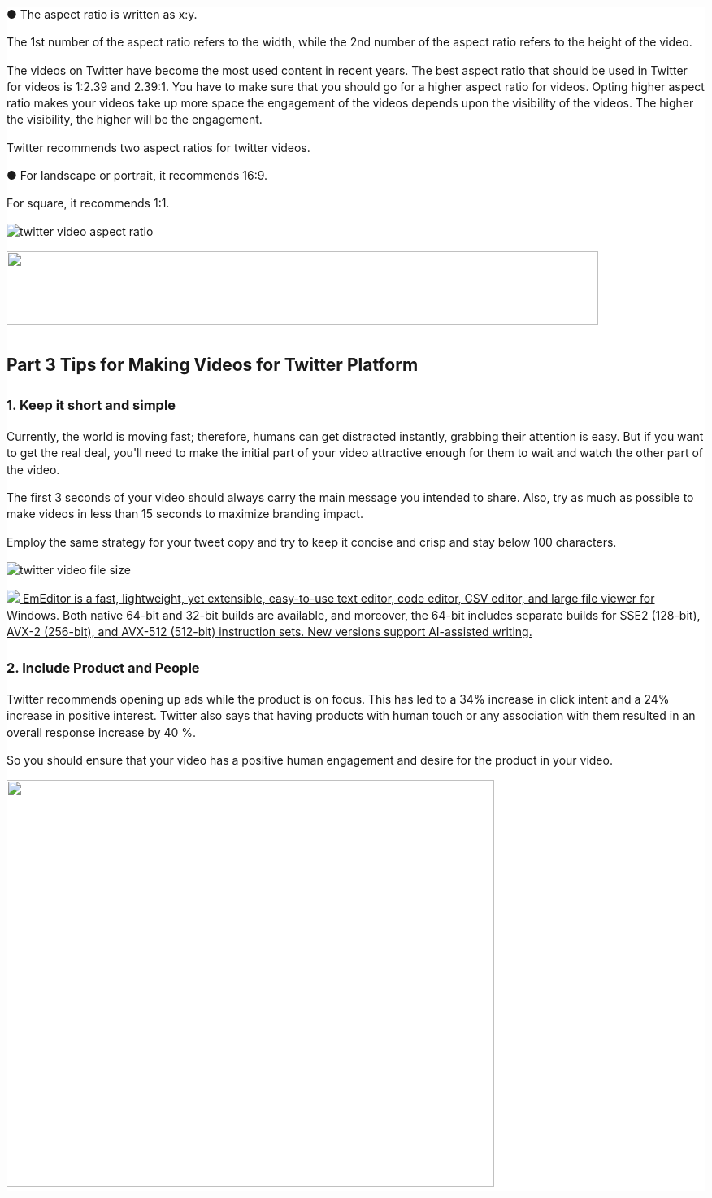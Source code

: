 ● The aspect ratio is written as x:y.

The 1st number of the aspect ratio refers to the width, while the 2nd number of the aspect ratio refers to the height of the video.

The videos on Twitter have become the most used content in recent years. The best aspect ratio that should be used in Twitter for videos is 1:2.39 and 2.39:1\. You have to make sure that you should go for a higher aspect ratio for videos. Opting higher aspect ratio makes your videos take up more space the engagement of the videos depends upon the visibility of the videos. The higher the visibility, the higher will be the engagement.

Twitter recommends two aspect ratios for twitter videos.

● For landscape or portrait, it recommends 16:9.

For square, it recommends 1:1.

![twitter video aspect ratio](https://images.wondershare.com/filmora/article-images/2022/02/twitter-aspe%20ct-ratio-5.jpg)


<a href="https://newchic.sjv.io/c/5597632/1659704/14420" target="_top" id="1659704"><img src="//a.impactradius-go.com/display-ad/14420-1659704" border="0" alt="" width="728" height="90"/></a><img height="0" width="0" src="https://imp.pxf.io/i/5597632/1659704/14420" style="position:absolute;visibility:hidden;" border="0" />

## Part 3 Tips for Making Videos for Twitter Platform

### 1\. Keep it short and simple

Currently, the world is moving fast; therefore, humans can get distracted instantly, grabbing their attention is easy. But if you want to get the real deal, you'll need to make the initial part of your video attractive enough for them to wait and watch the other part of the video.

The first 3 seconds of your video should always carry the main message you intended to share. Also, try as much as possible to make videos in less than 15 seconds to maximize branding impact.

Employ the same strategy for your tweet copy and try to keep it concise and crisp and stay below 100 characters.

![ twitter video file size](https://images.wondershare.com/filmora/article-images/2022/02/twitter-aspe%20ct-ratio-6.JPG)


<a href="https://shop.emeditor.com/order/checkout.php?PRODS=4610657&QTY=1&AFFILIATE=108875&CART=1"><img src="https://www.emeditor.com/wp-content/uploads/2024/06/emeditor_chat_ai.png" border="0">
EmEditor is a fast, lightweight, yet extensible, easy-to-use text editor, code editor, CSV editor, and large file viewer for Windows. Both native 64-bit and 32-bit builds are available, and moreover, the 64-bit includes separate builds for SSE2 (128-bit), AVX-2 (256-bit), and AVX-512 (512-bit) instruction sets. New versions support AI-assisted writing.</a>

### 2\. Include Product and People

Twitter recommends opening up ads while the product is on focus. This has led to a 34% increase in click intent and a 24% increase in positive interest. Twitter also says that having products with human touch or any association with them resulted in an overall response increase by 40 %.

So you should ensure that your video has a positive human engagement and desire for the product in your video.


<a href="https://appsumo.8odi.net/c/5597632/2087407/7443" target="_top" id="2087407"><img src="//a.impactradius-go.com/display-ad/7443-2087407" border="0" alt="" width="600" height="500"/></a><img height="0" width="0" src="https://appsumo.8odi.net/i/5597632/2087407/7443" style="position:absolute;visibility:hidden;" border="0" />
